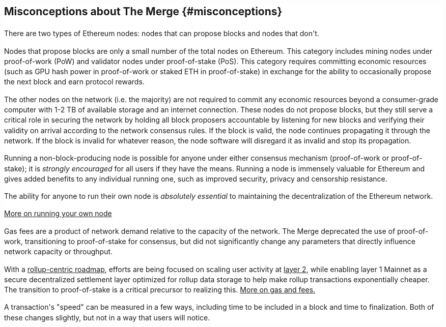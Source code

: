 ## Misconceptions about The Merge {#misconceptions}

<ExpandableCard
title="Misconception: &quot;Running a node requires staking 32 ETH.&quot;"
contentPreview="False. Anyone is free to sync their own self-verified copy of Ethereum (i.e. run a node). No ETH is required—not before The Merge, not after The Merge, not ever.">
There are two types of Ethereum nodes: nodes that can propose blocks and nodes that don't.

Nodes that propose blocks are only a small number of the total nodes on Ethereum. This category includes mining nodes under proof-of-work (PoW) and validator nodes under proof-of-stake (PoS). This category requires committing economic resources (such as GPU hash power in proof-of-work or staked ETH in proof-of-stake) in exchange for the ability to occasionally propose the next block and earn protocol rewards.

The other nodes on the network (i.e. the majority) are not required to commit any economic resources beyond a consumer-grade computer with 1-2 TB of available storage and an internet connection. These nodes do not propose blocks, but they still serve a critical role in securing the network by holding all block proposers accountable by listening for new blocks and verifying their validity on arrival according to the network consensus rules. If the block is valid, the node continues propagating it through the network. If the block is invalid for whatever reason, the node software will disregard it as invalid and stop its propagation.

Running a non-block-producing node is possible for anyone under either consensus mechanism (proof-of-work or proof-of-stake); it is _strongly encouraged_ for all users if they have the means. Running a node is immensely valuable for Ethereum and gives added benefits to any individual running one, such as improved security, privacy and censorship resistance.

The ability for anyone to run their own node is _absolutely essential_ to maintaining the decentralization of the Ethereum network.

[More on running your own node](/run-a-node/)

</ExpandableCard>

<ExpandableCard
title="Misconception: &quot;The Merge failed to reduced gas fees.&quot;"
contentPreview="False. The Merge was a change of consensus mechanism, not an expansion of network capacity, and was never intended to lower gas fees.">
Gas fees are a product of network demand relative to the capacity of the network. The Merge deprecated the use of proof-of-work, transitioning to proof-of-stake for consensus, but did n</ExpandableCard>ot significantly change any parameters that directly influence network capacity or throughput.

With a [rollup-centric roadmap](https://ethereum-magicians.org/t/a-rollup-centric-ethereum-roadmap/4698), efforts are being focused on scaling user activity at [layer 2](/layer-2/), while enabling layer 1 Mainnet as a secure decentralized settlement layer optimized for rollup data storage to help make rollup transactions exponentially cheaper. The transition to proof-of-stake is a critical precursor to realizing this. [More on gas and fees.](/developers/docs/gas/)
</ExpandableCard>

<ExpandableCard
title="Misconception: &quot;Transactions were accelerated substantially by The Merge.&quot;"
contentPreview="False. Though some slight changes exist, transaction speed is mostly the same on layer 1 now as it was before The Merge.">
A transaction's "speed" can be measured in a few ways, including time to be included in a block and time to finalization. Both of these changes slightly, but not in a way that users will notice.
